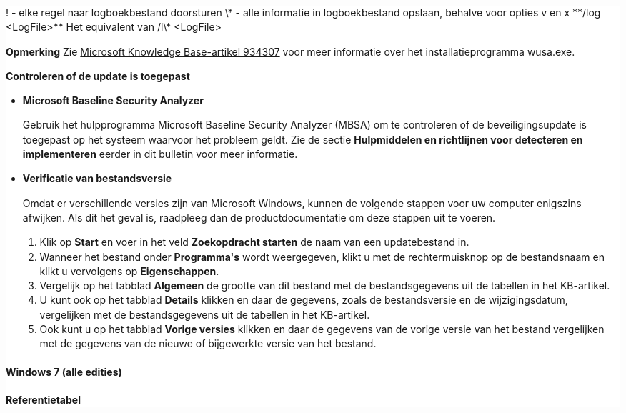 <td style="border:1px solid black;">
</td>
<td style="border:1px solid black;">
! - elke regel naar logboekbestand doorsturen
</td>
</tr>
<tr class="alternateRow">
<td style="border:1px solid black;">
</td>
<td style="border:1px solid black;">
\* - alle informatie in logboekbestand opslaan, behalve voor opties v en x
</td>
</tr>
<tr>
<td style="border:1px solid black;">
**/log &lt;LogFile&gt;**
</td>
<td style="border:1px solid black;">
Het equivalent van /l\* &lt;LogFile&gt;
</td>
</tr>
</table>
 
**Opmerking** Zie [Microsoft Knowledge Base-artikel 934307](http://support.microsoft.com/kb/934307) voor meer informatie over het installatieprogramma wusa.exe.

**Controleren of de update is toegepast**

-   **Microsoft Baseline Security Analyzer**

    Gebruik het hulpprogramma Microsoft Baseline Security Analyzer (MBSA) om te controleren of de beveiligingsupdate is toegepast op het systeem waarvoor het probleem geldt. Zie de sectie **Hulpmiddelen en richtlijnen voor detecteren en implementeren** eerder in dit bulletin voor meer informatie.

-   **Verificatie van bestandsversie**

    Omdat er verschillende versies zijn van Microsoft Windows, kunnen de volgende stappen voor uw computer enigszins afwijken. Als dit het geval is, raadpleeg dan de productdocumentatie om deze stappen uit te voeren.

    1.  Klik op **Start** en voer in het veld **Zoekopdracht starten** de naam van een updatebestand in.
    2.  Wanneer het bestand onder **Programma's** wordt weergegeven, klikt u met de rechtermuisknop op de bestandsnaam en klikt u vervolgens op **Eigenschappen**.
    3.  Vergelijk op het tabblad **Algemeen** de grootte van dit bestand met de bestandsgegevens uit de tabellen in het KB-artikel.
    4.  U kunt ook op het tabblad **Details** klikken en daar de gegevens, zoals de bestandsversie en de wijzigingsdatum, vergelijken met de bestandsgegevens uit de tabellen in het KB-artikel.
    5.  Ook kunt u op het tabblad **Vorige versies** klikken en daar de gegevens van de vorige versie van het bestand vergelijken met de gegevens van de nieuwe of bijgewerkte versie van het bestand.

#### Windows 7 (alle edities)

**Referentietabel**
